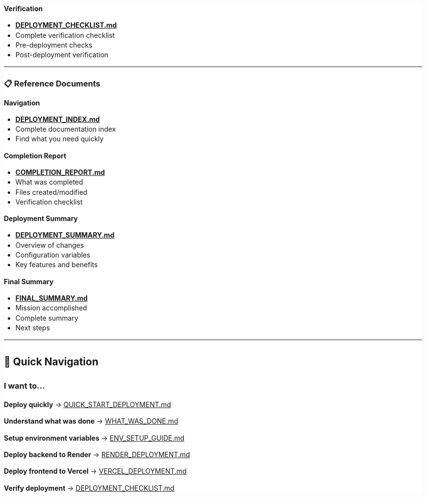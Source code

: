 **Verification**
- **[DEPLOYMENT_CHECKLIST.md](DEPLOYMENT_CHECKLIST.md)**
- Complete verification checklist
- Pre-deployment checks
- Post-deployment verification

---

### 📋 Reference Documents

**Navigation**
- **[DEPLOYMENT_INDEX.md](DEPLOYMENT_INDEX.md)**
- Complete documentation index
- Find what you need quickly

**Completion Report**
- **[COMPLETION_REPORT.md](COMPLETION_REPORT.md)**
- What was completed
- Files created/modified
- Verification checklist

**Deployment Summary**
- **[DEPLOYMENT_SUMMARY.md](DEPLOYMENT_SUMMARY.md)**
- Overview of changes
- Configuration variables
- Key features and benefits

**Final Summary**
- **[FINAL_SUMMARY.md](FINAL_SUMMARY.md)**
- Mission accomplished
- Complete summary
- Next steps

---

## 🎯 Quick Navigation

### I want to...

**Deploy quickly**
→ [QUICK_START_DEPLOYMENT.md](QUICK_START_DEPLOYMENT.md)

**Understand what was done**
→ [WHAT_WAS_DONE.md](WHAT_WAS_DONE.md)

**Setup environment variables**
→ [ENV_SETUP_GUIDE.md](ENV_SETUP_GUIDE.md)

**Deploy backend to Render**
→ [RENDER_DEPLOYMENT.md](RENDER_DEPLOYMENT.md)

**Deploy frontend to Vercel**
→ [VERCEL_DEPLOYMENT.md](VERCEL_DEPLOYMENT.md)

**Verify deployment**
→ [DEPLOYMENT_CHECKLIST.md](DEPLOYMENT_CHECKLIST.md)

